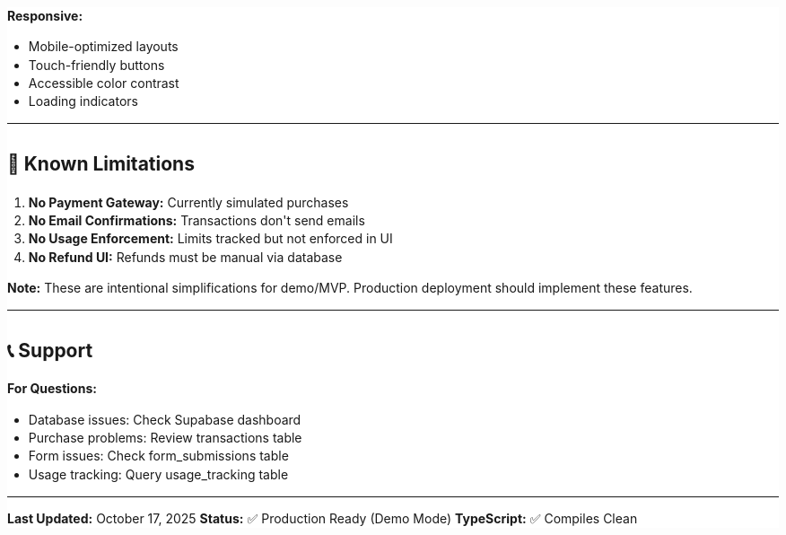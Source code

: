 **Responsive:**
- Mobile-optimized layouts
- Touch-friendly buttons
- Accessible color contrast
- Loading indicators

---

## 🐛 Known Limitations

1. **No Payment Gateway:** Currently simulated purchases
2. **No Email Confirmations:** Transactions don't send emails
3. **No Usage Enforcement:** Limits tracked but not enforced in UI
4. **No Refund UI:** Refunds must be manual via database

**Note:** These are intentional simplifications for demo/MVP. Production deployment should implement these features.

---

## 📞 Support

**For Questions:**
- Database issues: Check Supabase dashboard
- Purchase problems: Review transactions table
- Form issues: Check form_submissions table
- Usage tracking: Query usage_tracking table

---

**Last Updated:** October 17, 2025
**Status:** ✅ Production Ready (Demo Mode)
**TypeScript:** ✅ Compiles Clean

